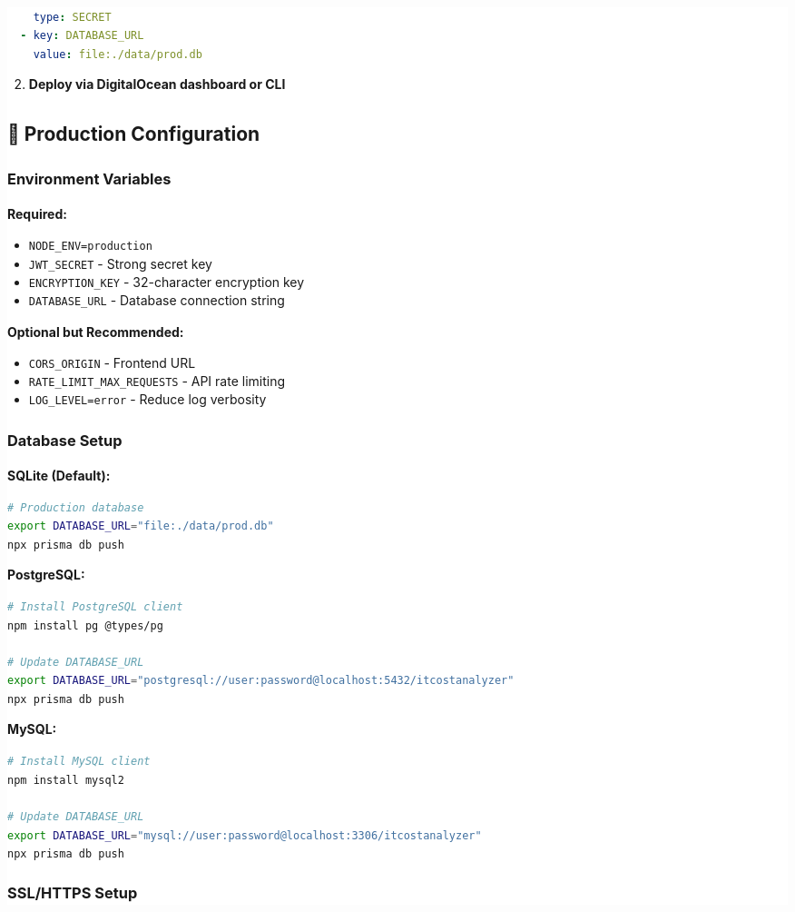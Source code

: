 ```yaml
    type: SECRET
  - key: DATABASE_URL
    value: file:./data/prod.db
```

2. **Deploy via DigitalOcean dashboard or CLI**

## 🔧 Production Configuration

### Environment Variables

**Required:**
- `NODE_ENV=production`
- `JWT_SECRET` - Strong secret key
- `ENCRYPTION_KEY` - 32-character encryption key
- `DATABASE_URL` - Database connection string

**Optional but Recommended:**
- `CORS_ORIGIN` - Frontend URL
- `RATE_LIMIT_MAX_REQUESTS` - API rate limiting
- `LOG_LEVEL=error` - Reduce log verbosity

### Database Setup

**SQLite (Default):**
```bash
# Production database
export DATABASE_URL="file:./data/prod.db"
npx prisma db push
```

**PostgreSQL:**
```bash
# Install PostgreSQL client
npm install pg @types/pg

# Update DATABASE_URL
export DATABASE_URL="postgresql://user:password@localhost:5432/itcostanalyzer"
npx prisma db push
```

**MySQL:**
```bash
# Install MySQL client
npm install mysql2

# Update DATABASE_URL
export DATABASE_URL="mysql://user:password@localhost:3306/itcostanalyzer"
npx prisma db push
```

### SSL/HTTPS Setup
